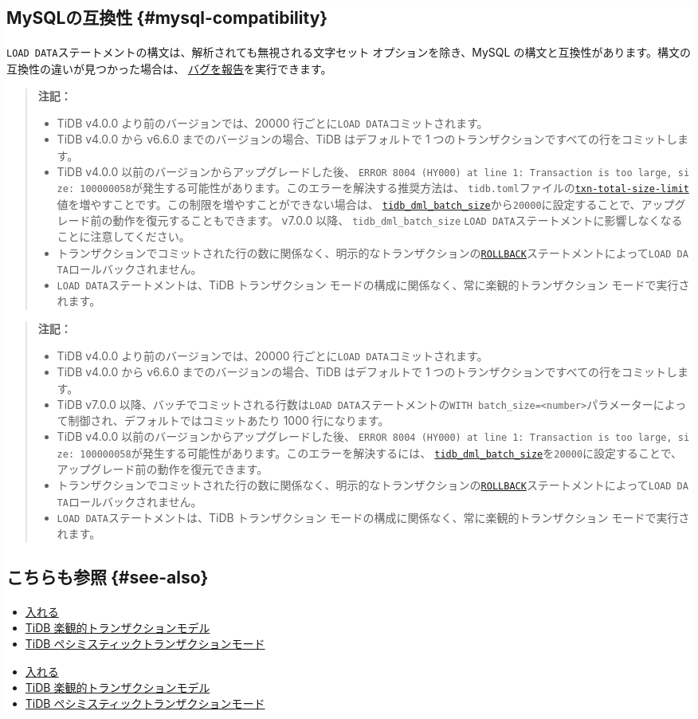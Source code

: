 ## MySQLの互換性 {#mysql-compatibility}

`LOAD DATA`ステートメントの構文は、解析されても無視される文字セット オプションを除き、MySQL の構文と互換性があります。構文の互換性の違いが見つかった場合は、 [バグを報告](https://docs.pingcap.com/tidb/stable/support)を実行できます。

<CustomContent platform="tidb">

> **注記：**
>
> -   TiDB v4.0.0 より前のバージョンでは、20000 行ごとに`LOAD DATA`コミットされます。
> -   TiDB v4.0.0 から v6.6.0 までのバージョンの場合、TiDB はデフォルトで 1 つのトランザクションですべての行をコミットします。
> -   TiDB v4.0.0 以前のバージョンからアップグレードした後、 `ERROR 8004 (HY000) at line 1: Transaction is too large, size: 100000058`が発生する可能性があります。このエラーを解決する推奨方法は、 `tidb.toml`ファイルの[`txn-total-size-limit`](/tidb-configuration-file.md#txn-total-size-limit)値を増やすことです。この制限を増やすことができない場合は、 [`tidb_dml_batch_size`](/system-variables.md#tidb_dml_batch_size)から`20000`に設定することで、アップグレード前の動作を復元することもできます。 v7.0.0 以降、 `tidb_dml_batch_size` `LOAD DATA`ステートメントに影響しなくなることに注意してください。
> -   トランザクションでコミットされた行の数に関係なく、明示的なトランザクションの[`ROLLBACK`](/sql-statements/sql-statement-rollback.md)ステートメントによって`LOAD DATA`ロールバックされません。
> -   `LOAD DATA`ステートメントは、TiDB トランザクション モードの構成に関係なく、常に楽観的トランザクション モードで実行されます。

</CustomContent>

<CustomContent platform="tidb-cloud">

> **注記：**
>
> -   TiDB v4.0.0 より前のバージョンでは、20000 行ごとに`LOAD DATA`コミットされます。
> -   TiDB v4.0.0 から v6.6.0 までのバージョンの場合、TiDB はデフォルトで 1 つのトランザクションですべての行をコミットします。
> -   TiDB v7.0.0 以降、バッチでコミットされる行数は`LOAD DATA`ステートメントの`WITH batch_size=<number>`パラメーターによって制御され、デフォルトではコミットあたり 1000 行になります。
> -   TiDB v4.0.0 以前のバージョンからアップグレードした後、 `ERROR 8004 (HY000) at line 1: Transaction is too large, size: 100000058`が発生する可能性があります。このエラーを解決するには、 [`tidb_dml_batch_size`](/system-variables.md#tidb_dml_batch_size)を`20000`に設定することで、アップグレード前の動作を復元できます。
> -   トランザクションでコミットされた行の数に関係なく、明示的なトランザクションの[`ROLLBACK`](/sql-statements/sql-statement-rollback.md)ステートメントによって`LOAD DATA`ロールバックされません。
> -   `LOAD DATA`ステートメントは、TiDB トランザクション モードの構成に関係なく、常に楽観的トランザクション モードで実行されます。

</CustomContent>

## こちらも参照 {#see-also}

<CustomContent platform="tidb">

-   [入れる](/sql-statements/sql-statement-insert.md)
-   [TiDB 楽観的トランザクションモデル](/optimistic-transaction.md)
-   [TiDB ペシミスティックトランザクションモード](/pessimistic-transaction.md)

</CustomContent>

<CustomContent platform="tidb-cloud">

-   [入れる](/sql-statements/sql-statement-insert.md)
-   [TiDB 楽観的トランザクションモデル](/optimistic-transaction.md)
-   [TiDB ペシミスティックトランザクションモード](/pessimistic-transaction.md)

</CustomContent>
